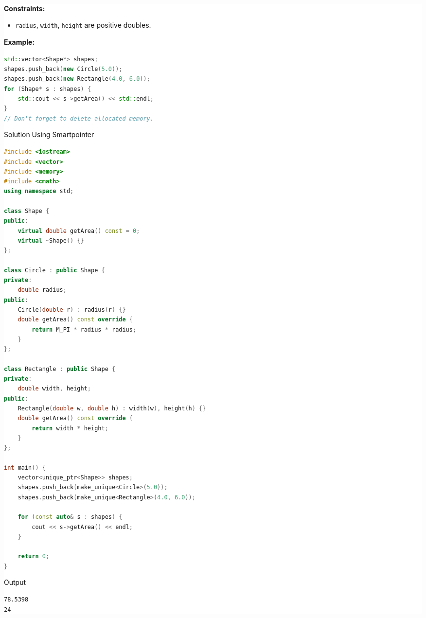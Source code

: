 **Constraints:**

* `radius`, `width`, `height` are positive doubles.

**Example:**

```cpp
std::vector<Shape*> shapes;
shapes.push_back(new Circle(5.0));
shapes.push_back(new Rectangle(4.0, 6.0));
for (Shape* s : shapes) {
    std::cout << s->getArea() << std::endl;
}
// Don't forget to delete allocated memory.
```
Solution Using Smartpointer
```cpp
#include <iostream>
#include <vector>
#include <memory>
#include <cmath>
using namespace std;

class Shape {
public:
    virtual double getArea() const = 0;
    virtual ~Shape() {}
};

class Circle : public Shape {
private:
    double radius;
public:
    Circle(double r) : radius(r) {}
    double getArea() const override {
        return M_PI * radius * radius;
    }
};

class Rectangle : public Shape {
private:
    double width, height;
public:
    Rectangle(double w, double h) : width(w), height(h) {}
    double getArea() const override {
        return width * height;
    }
};

int main() {
    vector<unique_ptr<Shape>> shapes;
    shapes.push_back(make_unique<Circle>(5.0));
    shapes.push_back(make_unique<Rectangle>(4.0, 6.0));

    for (const auto& s : shapes) {
        cout << s->getArea() << endl;
    }

    return 0;
}

```
Output
```
78.5398
24
```
